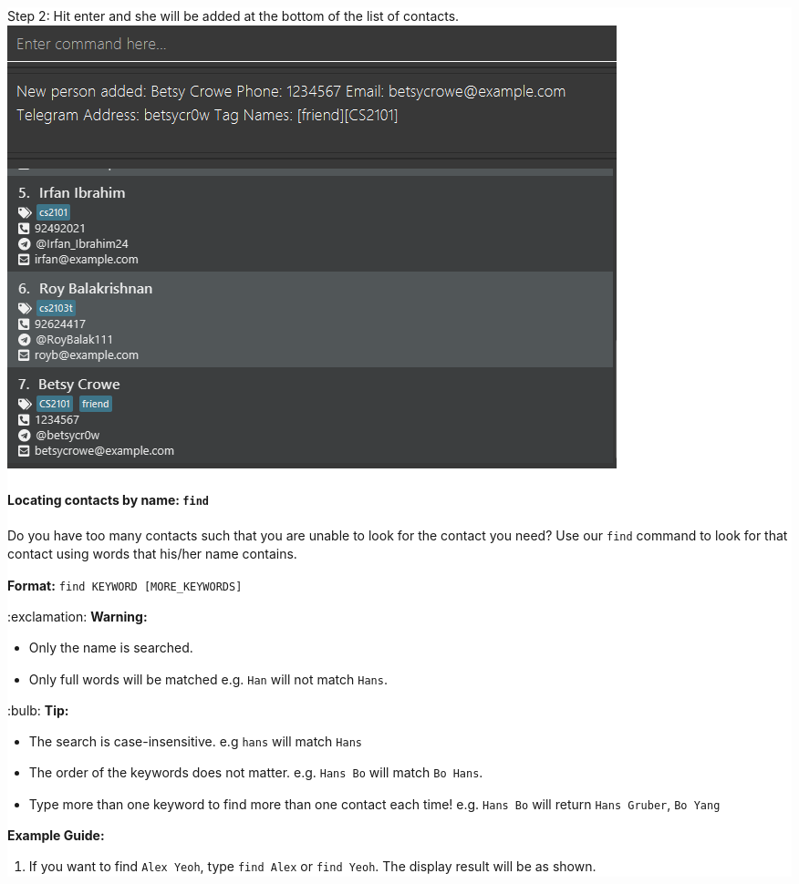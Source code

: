 Step 2: Hit enter and she will be added at the bottom of the list of contacts.
![AddCommandGuide2](images/AddCommandGuide2.png)


#### Locating contacts by name: `find`

Do you have too many contacts such that you are unable to look for the contact you need? 
Use our `find` command to look for that contact using words that his/her name contains.

**Format:** `find KEYWORD [MORE_KEYWORDS]`

<div markdown="block" class="alert alert-danger">:exclamation: <b>Warning:</b><br>

* Only the name is searched.

* Only full words will be matched e.g. `Han` will not match `Hans`.

</div>

<div markdown="block" class="alert alert-primary">:bulb: <b>Tip:</b>

* The search is case-insensitive. e.g `hans` will match `Hans`

* The order of the keywords does not matter. e.g. `Hans Bo` will match `Bo Hans`.

* Type more than one keyword to find more than one contact each time! e.g. `Hans Bo` will return `Hans Gruber`, `Bo Yang`

</div>

**Example Guide:**
1. If you want to find `Alex Yeoh`, type `find Alex` or `find Yeoh`. The display result will be as shown.